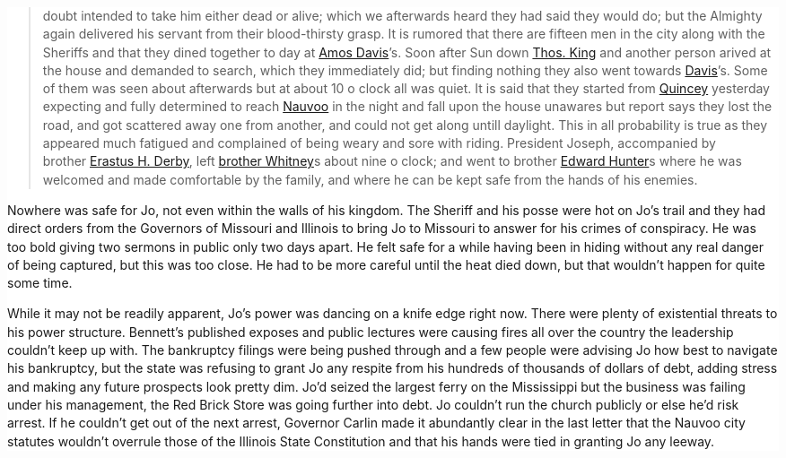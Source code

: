> doubt intended to take him either dead or alive; which we afterwards
> heard they had said they would do; but the Almighty again delivered
> his servant from their blood-thirsty grasp. It is rumored that there
> are fifteen men in the city along with the Sheriffs and that they
> dined together to day at [Amos
> Davis](https://www.josephsmithpapers.org/paper-summary/journal-december-1841-december-1842/1#9339752033218838210)’s. Soon
> after Sun
> down [Thos. King](https://www.josephsmithpapers.org/paper-summary/journal-december-1841-december-1842/1#10460225407902261415) and
> another person arived at the house and demanded to search, which they
> immediately did; but finding nothing they also went
> towards [Davis](https://www.josephsmithpapers.org/paper-summary/journal-december-1841-december-1842/1#12089178160926451739)’s.
> Some of them was seen about afterwards but at about 10 o clock all was
> quiet. It is said that they started
> from [Quincey](https://www.josephsmithpapers.org/paper-summary/journal-december-1841-december-1842/1#15717695717185647052) yesterday
> expecting and fully determined to
> reach [Nauvoo](https://www.josephsmithpapers.org/paper-summary/journal-december-1841-december-1842/1#16785019817877492829) in
> the night and fall upon the house unawares but report says they lost
> the road, and got scattered away one from another, and could not get
> along untill daylight. This in all probability is true as they
> appeared much fatigued and complained of being weary and sore with
> riding. President Joseph, accompanied by brother [Erastus H.
> Derby](https://www.josephsmithpapers.org/paper-summary/journal-december-1841-december-1842/1#16564629449720322669),
> left [brother
> Whitney](https://www.josephsmithpapers.org/paper-summary/journal-december-1841-december-1842/1#10346648487990886586)s
> about nine o clock; and went to brother [Edward
> Hunter](https://www.josephsmithpapers.org/paper-summary/journal-december-1841-december-1842/1#3288229705861011888)s
> where he was welcomed and made comfortable by the family, and where he
> can be kept safe from the hands of his enemies.

Nowhere was safe for Jo, not even within the walls of his kingdom. The
Sheriff and his posse were hot on Jo’s trail and they had direct orders
from the Governors of Missouri and Illinois to bring Jo to Missouri to
answer for his crimes of conspiracy. He was too bold giving two sermons
in public only two days apart. He felt safe for a while having been in
hiding without any real danger of being captured, but this was too
close. He had to be more careful until the heat died down, but that
wouldn’t happen for quite some time.

While it may not be readily apparent, Jo’s power was dancing on a knife
edge right now. There were plenty of existential threats to his power
structure. Bennett’s published exposes and public lectures were causing
fires all over the country the leadership couldn’t keep up with. The
bankruptcy filings were being pushed through and a few people were
advising Jo how best to navigate his bankruptcy, but the state was
refusing to grant Jo any respite from his hundreds of thousands of
dollars of debt, adding stress and making any future prospects look
pretty dim. Jo’d seized the largest ferry on the Mississippi but the
business was failing under his management, the Red Brick Store was going
further into debt. Jo couldn’t run the church publicly or else he’d risk
arrest. If he couldn’t get out of the next arrest, Governor Carlin made
it abundantly clear in the last letter that the Nauvoo city statutes
wouldn’t overrule those of the Illinois State Constitution and that his
hands were tied in granting Jo any leeway.
